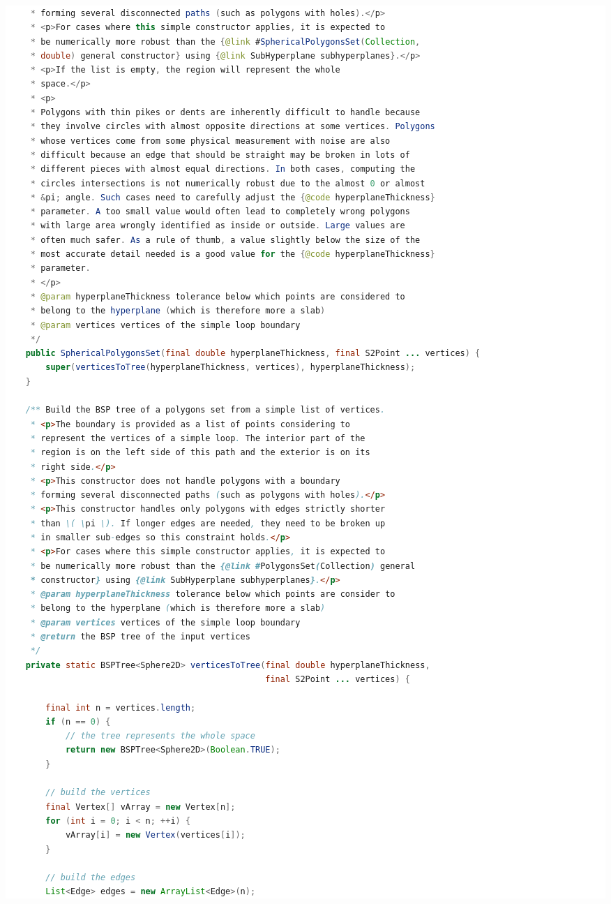 ```java
     * forming several disconnected paths (such as polygons with holes).</p>
     * <p>For cases where this simple constructor applies, it is expected to
     * be numerically more robust than the {@link #SphericalPolygonsSet(Collection,
     * double) general constructor} using {@link SubHyperplane subhyperplanes}.</p>
     * <p>If the list is empty, the region will represent the whole
     * space.</p>
     * <p>
     * Polygons with thin pikes or dents are inherently difficult to handle because
     * they involve circles with almost opposite directions at some vertices. Polygons
     * whose vertices come from some physical measurement with noise are also
     * difficult because an edge that should be straight may be broken in lots of
     * different pieces with almost equal directions. In both cases, computing the
     * circles intersections is not numerically robust due to the almost 0 or almost
     * &pi; angle. Such cases need to carefully adjust the {@code hyperplaneThickness}
     * parameter. A too small value would often lead to completely wrong polygons
     * with large area wrongly identified as inside or outside. Large values are
     * often much safer. As a rule of thumb, a value slightly below the size of the
     * most accurate detail needed is a good value for the {@code hyperplaneThickness}
     * parameter.
     * </p>
     * @param hyperplaneThickness tolerance below which points are considered to
     * belong to the hyperplane (which is therefore more a slab)
     * @param vertices vertices of the simple loop boundary
     */
    public SphericalPolygonsSet(final double hyperplaneThickness, final S2Point ... vertices) {
        super(verticesToTree(hyperplaneThickness, vertices), hyperplaneThickness);
    }

    /** Build the BSP tree of a polygons set from a simple list of vertices.
     * <p>The boundary is provided as a list of points considering to
     * represent the vertices of a simple loop. The interior part of the
     * region is on the left side of this path and the exterior is on its
     * right side.</p>
     * <p>This constructor does not handle polygons with a boundary
     * forming several disconnected paths (such as polygons with holes).</p>
     * <p>This constructor handles only polygons with edges strictly shorter
     * than \( \pi \). If longer edges are needed, they need to be broken up
     * in smaller sub-edges so this constraint holds.</p>
     * <p>For cases where this simple constructor applies, it is expected to
     * be numerically more robust than the {@link #PolygonsSet(Collection) general
     * constructor} using {@link SubHyperplane subhyperplanes}.</p>
     * @param hyperplaneThickness tolerance below which points are consider to
     * belong to the hyperplane (which is therefore more a slab)
     * @param vertices vertices of the simple loop boundary
     * @return the BSP tree of the input vertices
     */
    private static BSPTree<Sphere2D> verticesToTree(final double hyperplaneThickness,
                                                    final S2Point ... vertices) {

        final int n = vertices.length;
        if (n == 0) {
            // the tree represents the whole space
            return new BSPTree<Sphere2D>(Boolean.TRUE);
        }

        // build the vertices
        final Vertex[] vArray = new Vertex[n];
        for (int i = 0; i < n; ++i) {
            vArray[i] = new Vertex(vertices[i]);
        }

        // build the edges
        List<Edge> edges = new ArrayList<Edge>(n);
```